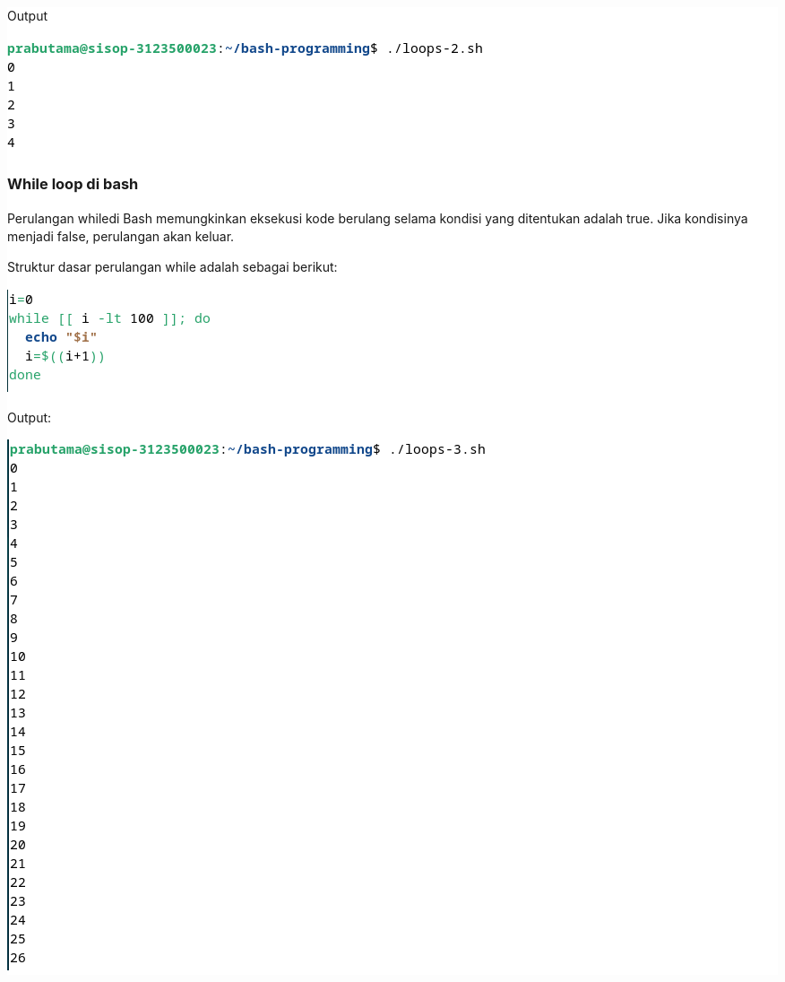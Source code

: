Output

![alt text](media/loops/2-out.png) 

### While loop di bash
Perulangan whiledi Bash memungkinkan eksekusi kode berulang selama kondisi yang ditentukan adalah true. Jika kondisinya menjadi false, perulangan akan keluar.

Struktur dasar perulangan while adalah sebagai berikut:

![alt text](media/loops/3.png) 

Output: 

![alt text](media/loops/3-out.png) 
